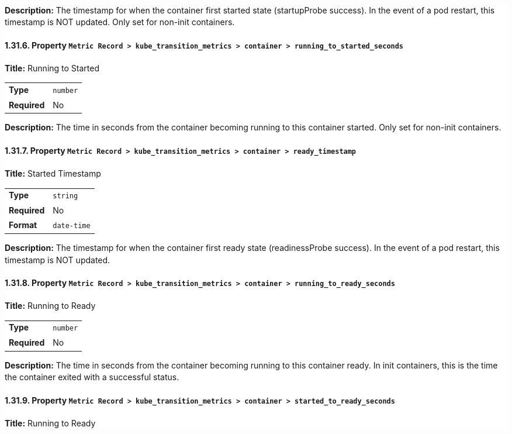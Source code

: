 **Description:** The timestamp for when the container first started state (startupProbe success). In the event of a pod restart, this timestamp is NOT updated. Only set for non-init containers.

#### <a name="kube_transition_metrics_container_running_to_started_seconds"></a>1.31.6. Property `Metric Record > kube_transition_metrics > container > running_to_started_seconds`

**Title:** Running to Started

|              |          |
| ------------ | -------- |
| **Type**     | `number` |
| **Required** | No       |

**Description:** The time in seconds from the container becoming running to this container started. Only set for non-init containers.

#### <a name="kube_transition_metrics_container_ready_timestamp"></a>1.31.7. Property `Metric Record > kube_transition_metrics > container > ready_timestamp`

**Title:** Started Timestamp

|              |             |
| ------------ | ----------- |
| **Type**     | `string`    |
| **Required** | No          |
| **Format**   | `date-time` |

**Description:** The timestamp for when the container first ready state (readinessProbe success). In the event of a pod restart, this timestamp is NOT updated.

#### <a name="kube_transition_metrics_container_running_to_ready_seconds"></a>1.31.8. Property `Metric Record > kube_transition_metrics > container > running_to_ready_seconds`

**Title:** Running to Ready

|              |          |
| ------------ | -------- |
| **Type**     | `number` |
| **Required** | No       |

**Description:** The time in seconds from the container becoming running to this container ready. In init containers, this is the time the container exited with a successful status.

#### <a name="kube_transition_metrics_container_started_to_ready_seconds"></a>1.31.9. Property `Metric Record > kube_transition_metrics > container > started_to_ready_seconds`

**Title:** Running to Ready
